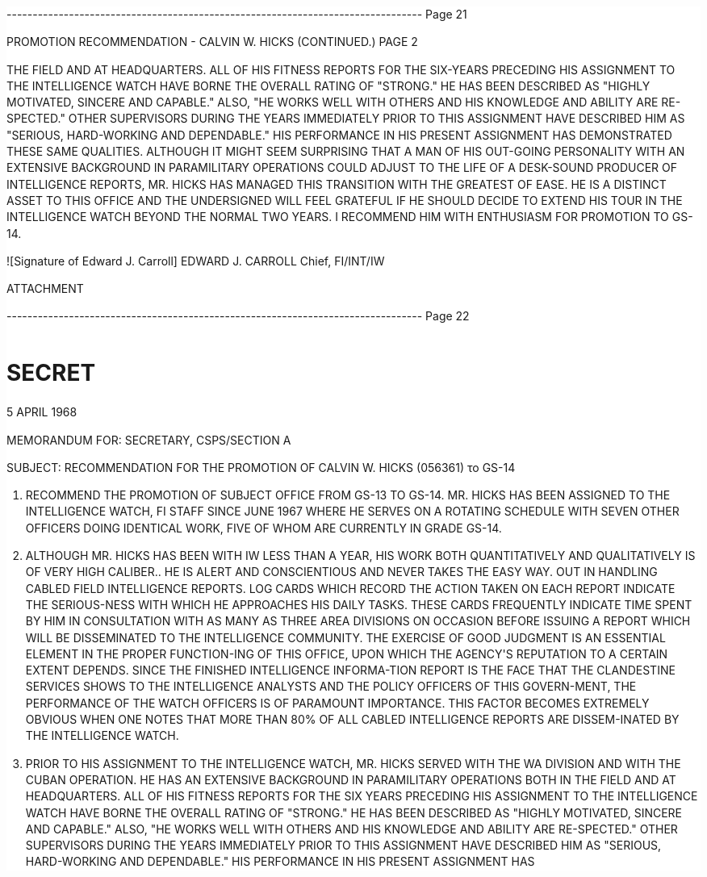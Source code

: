 
-------------------------------------------------------------------------------- Page 21

PROMOTION RECOMMENDATION - CALVIN W. HICKS (CONTINUED.) PAGE 2

THE FIELD AND AT HEADQUARTERS. ALL OF HIS FITNESS REPORTS FOR THE SIX-YEARS PRECEDING HIS ASSIGNMENT TO THE INTELLIGENCE WATCH HAVE BORNE THE OVERALL RATING OF "STRONG." HE HAS BEEN DESCRIBED AS "HIGHLY MOTIVATED, SINCERE AND CAPABLE." ALSO, "HE WORKS WELL WITH OTHERS AND HIS KNOWLEDGE AND ABILITY ARE RE-SPECTED." OTHER SUPERVISORS DURING THE YEARS IMMEDIATELY PRIOR TO THIS ASSIGNMENT HAVE DESCRIBED HIM AS "SERIOUS, HARD-WORKING AND DEPENDABLE." HIS PERFORMANCE IN HIS PRESENT ASSIGNMENT HAS DEMONSTRATED THESE SAME QUALITIES. ALTHOUGH IT MIGHT SEEM SURPRISING THAT A MAN OF HIS OUT-GOING PERSONALITY WITH AN EXTENSIVE BACKGROUND IN PARAMILITARY OPERATIONS COULD ADJUST TO THE LIFE OF A DESK-SOUND PRODUCER OF INTELLIGENCE REPORTS, MR. HICKS HAS MANAGED THIS TRANSITION WITH THE GREATEST OF EASE. HE IS A DISTINCT ASSET TO THIS OFFICE AND THE UNDERSIGNED WILL FEEL GRATEFUL IF HE SHOULD DECIDE TO EXTEND HIS TOUR IN THE INTELLIGENCE WATCH BEYOND THE NORMAL TWO YEARS. I RECOMMEND HIM WITH ENTHUSIASM FOR PROMOTION TO GS-14.

![Signature of Edward J. Carroll]
EDWARD J. CARROLL
Chief, FI/INT/IW

ATTACHMENT


-------------------------------------------------------------------------------- Page 22

# SECRET

5 APRIL 1968

MEMORANDUM FOR: SECRETARY, CSPS/SECTION A

SUBJECT: RECOMMENDATION FOR THE PROMOTION OF CALVIN W. HICKS (056361) το GS-14

1. RECOMMEND THE PROMOTION OF SUBJECT OFFICE FROM GS-13 TO GS-14. MR. HICKS HAS BEEN ASSIGNED TO THE INTELLIGENCE WATCH, FI STAFF SINCE JUNE 1967 WHERE HE SERVES ON A ROTATING SCHEDULE WITH SEVEN OTHER OFFICERS DOING IDENTICAL WORK, FIVE OF WHOM ARE CURRENTLY IN GRADE GS-14.

2. ALTHOUGH MR. HICKS HAS BEEN WITH IW LESS THAN A YEAR, HIS WORK BOTH QUANTITATIVELY AND QUALITATIVELY IS OF VERY HIGH CALIBER.. HE IS ALERT AND CONSCIENTIOUS AND NEVER TAKES THE EASY WAY. OUT IN HANDLING CABLED FIELD INTELLIGENCE REPORTS. LOG CARDS WHICH RECORD THE ACTION TAKEN ON EACH REPORT INDICATE THE SERIOUS-NESS WITH WHICH HE APPROACHES HIS DAILY TASKS. THESE CARDS FREQUENTLY INDICATE TIME SPENT BY HIM IN CONSULTATION WITH AS MANY AS THREE AREA DIVISIONS ON OCCASION BEFORE ISSUING A REPORT WHICH WILL BE DISSEMINATED TO THE INTELLIGENCE COMMUNITY. THE EXERCISE OF GOOD JUDGMENT IS AN ESSENTIAL ELEMENT IN THE PROPER FUNCTION-ING OF THIS OFFICE, UPON WHICH THE AGENCY'S REPUTATION TO A CERTAIN EXTENT DEPENDS. SINCE THE FINISHED INTELLIGENCE INFORMA-TION REPORT IS THE FACE THAT THE CLANDESTINE SERVICES SHOWS TO THE INTELLIGENCE ANALYSTS AND THE POLICY OFFICERS OF THIS GOVERN-MENT, THE PERFORMANCE OF THE WATCH OFFICERS IS OF PARAMOUNT IMPORTANCE. THIS FACTOR BECOMES EXTREMELY OBVIOUS WHEN ONE NOTES THAT MORE THAN 80% OF ALL CABLED INTELLIGENCE REPORTS ARE DISSEM-INATED BY THE INTELLIGENCE WATCH.

3. PRIOR TO HIS ASSIGNMENT TO THE INTELLIGENCE WATCH, MR. HICKS SERVED WITH THE WA DIVISION AND WITH THE CUBAN OPERATION. HE HAS AN EXTENSIVE BACKGROUND IN PARAMILITARY OPERATIONS BOTH IN THE FIELD AND AT HEADQUARTERS. ALL OF HIS FITNESS REPORTS FOR THE SIX YEARS PRECEDING HIS ASSIGNMENT TO THE INTELLIGENCE WATCH HAVE BORNE THE OVERALL RATING OF "STRONG." HE HAS BEEN DESCRIBED AS "HIGHLY MOTIVATED, SINCERE AND CAPABLE." ALSO, "HE WORKS WELL WITH OTHERS AND HIS KNOWLEDGE AND ABILITY ARE RE-SPECTED." OTHER SUPERVISORS DURING THE YEARS IMMEDIATELY PRIOR TO THIS ASSIGNMENT HAVE DESCRIBED HIM AS "SERIOUS, HARD-WORKING AND DEPENDABLE." HIS PERFORMANCE IN HIS PRESENT ASSIGNMENT HAS
